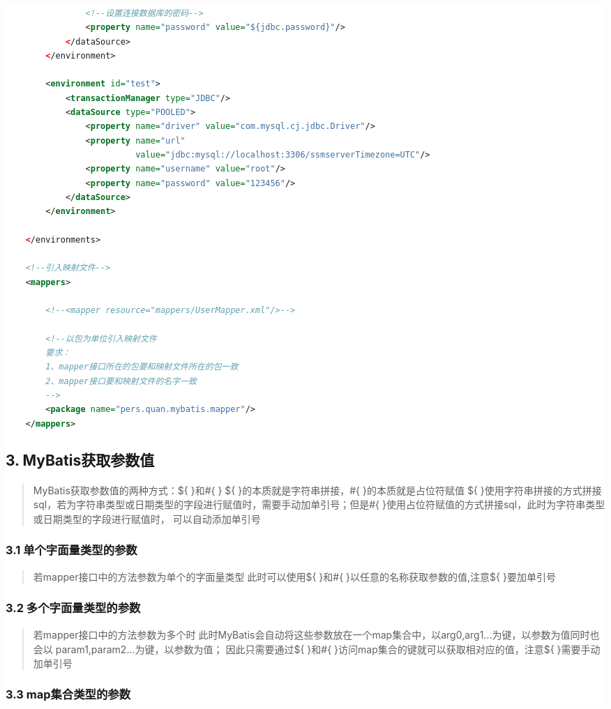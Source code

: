 ```xml
                <!--设置连接数据库的密码-->  
                <property name="password" value="${jdbc.password}"/>  
            </dataSource>
        </environment> 
        
		<environment id="test">  
		    <transactionManager type="JDBC"/>  
		    <dataSource type="POOLED">  
		        <property name="driver" value="com.mysql.cj.jdbc.Driver"/>  
		        <property name="url"  
		                  value="jdbc:mysql://localhost:3306/ssmserverTimezone=UTC"/>  
		        <property name="username" value="root"/>  
		        <property name="password" value="123456"/>  
		    </dataSource>  
		</environment>
		
    </environments>
    
    <!--引入映射文件-->  
    <mappers>  
	    
        <!--<mapper resource="mappers/UserMapper.xml"/>-->  
        
        <!--以包为单位引入映射文件  
        要求：  
        1、mapper接口所在的包要和映射文件所在的包一致  
        2、mapper接口要和映射文件的名字一致  
        -->
        <package name="pers.quan.mybatis.mapper"/>  
    </mappers>
```

## 3. MyBatis获取参数值

> MyBatis获取参数值的两种方式：\${ }和#{ }
>\${ }的本质就是字符串拼接，#{ }的本质就是占位符赋值
>${ }使用字符串拼接的方式拼接sql，若为字符串类型或日期类型的字段进行赋值时，需要手动加单引号；但是#{ }使用占位符赋值的方式拼接sql，此时为字符串类型或日期类型的字段进行赋值时， 可以自动添加单引号

### 3.1 单个字面量类型的参数

>若mapper接口中的方法参数为单个的字面量类型 此时可以使用\${ }和#{ }以任意的名称获取参数的值,注意\${ }要加单引号

### 3.2 多个字面量类型的参数

>若mapper接口中的方法参数为多个时 此时MyBatis会自动将这些参数放在一个map集合中，以arg0,arg1...为键，以参数为值同时也会以 param1,param2...为键，以参数为值；
>因此只需要通过\${ }和#{ }访问map集合的键就可以获取相对应的值，注意${ }需要手动加单引号

### 3.3 map集合类型的参数
